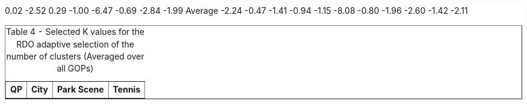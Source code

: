 <td>0.02</td>

<td>-2.52</td>

<td>0.29</td>

<td>-1.00</td>

<td>-6.47</td>

<td>-0.69</td>

<td>-2.84</td>

<td>-1.99</td>

</tr>

<tr>

<th>Average</th>

<td>-2.24</td>

<td>-0.47</td>

<td>-1.41</td>

<td>-0.94</td>

<td>-1.15</td>

<td>-8.08</td>

<td>-0.80</td>

<td>-1.96</td>

<td>-2.60</td>

<td>-1.42</td>

<td>-2.11</td>

</tr>

</tbody>

</table>

<table style="text-align: center; width: 100%;" border="1" cellpadding="2" cellspacing="2"><caption>Table 4 - Selected K values for the RDO adaptive selection of the number of clusters (Averaged over all GOPs)</caption>

<tbody>

<tr>

<th>QP</th>

<th>City</th>

<th>Park Scene</th>

<th>Tennis</th>
